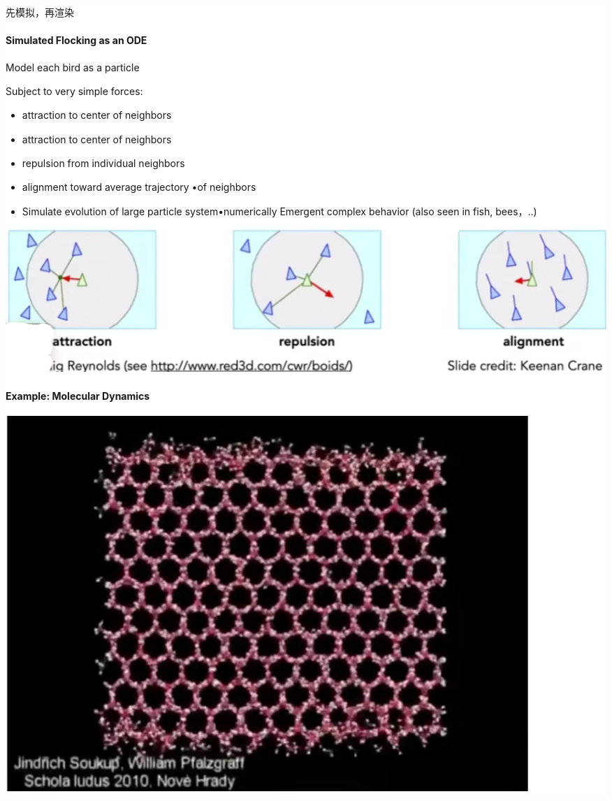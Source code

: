 先模拟，再渲染

#### Simulated Flocking as an ODE

Model each bird as a particle

Subject to very simple forces:

* attraction to center of neighbors

* attraction to center of neighbors
* repulsion from individual neighbors
* alignment toward average trajectory •of neighbors
* Simulate evolution of large particle system•numerically
  Emergent complex behavior (also seen in fish, bees，..)

![](../../../assets/img/2022-09-05/fast_20-44-51.png)

#### Example: Molecular Dynamics

![](../../../assets/img/2022-09-05/fast_20-45-58.png)
